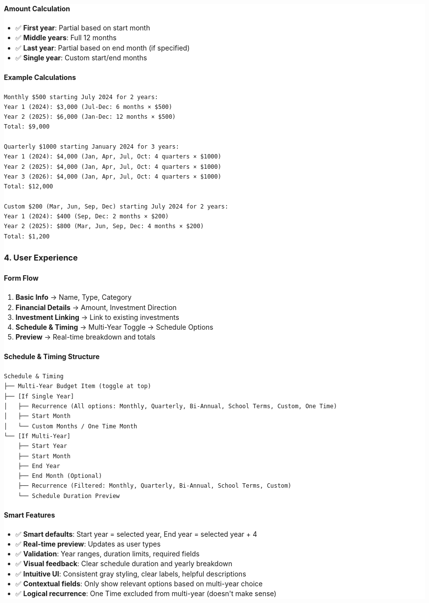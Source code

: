 #### Amount Calculation
- ✅ **First year**: Partial based on start month
- ✅ **Middle years**: Full 12 months
- ✅ **Last year**: Partial based on end month (if specified)
- ✅ **Single year**: Custom start/end months

#### Example Calculations
```
Monthly $500 starting July 2024 for 2 years:
Year 1 (2024): $3,000 (Jul-Dec: 6 months × $500)
Year 2 (2025): $6,000 (Jan-Dec: 12 months × $500)
Total: $9,000

Quarterly $1000 starting January 2024 for 3 years:
Year 1 (2024): $4,000 (Jan, Apr, Jul, Oct: 4 quarters × $1000)
Year 2 (2025): $4,000 (Jan, Apr, Jul, Oct: 4 quarters × $1000)
Year 3 (2026): $4,000 (Jan, Apr, Jul, Oct: 4 quarters × $1000)
Total: $12,000

Custom $200 (Mar, Jun, Sep, Dec) starting July 2024 for 2 years:
Year 1 (2024): $400 (Sep, Dec: 2 months × $200)
Year 2 (2025): $800 (Mar, Jun, Sep, Dec: 4 months × $200)
Total: $1,200
```

### 4. User Experience

#### Form Flow
1. **Basic Info** → Name, Type, Category
2. **Financial Details** → Amount, Investment Direction
3. **Investment Linking** → Link to existing investments
4. **Schedule & Timing** → Multi-Year Toggle → Schedule Options
5. **Preview** → Real-time breakdown and totals

#### Schedule & Timing Structure
```
Schedule & Timing
├── Multi-Year Budget Item (toggle at top)
├── [If Single Year]
│   ├── Recurrence (All options: Monthly, Quarterly, Bi-Annual, School Terms, Custom, One Time)
│   ├── Start Month
│   └── Custom Months / One Time Month
└── [If Multi-Year]
    ├── Start Year
    ├── Start Month
    ├── End Year
    ├── End Month (Optional)
    ├── Recurrence (Filtered: Monthly, Quarterly, Bi-Annual, School Terms, Custom)
    └── Schedule Duration Preview
```

#### Smart Features
- ✅ **Smart defaults**: Start year = selected year, End year = selected year + 4
- ✅ **Real-time preview**: Updates as user types
- ✅ **Validation**: Year ranges, duration limits, required fields
- ✅ **Visual feedback**: Clear schedule duration and yearly breakdown
- ✅ **Intuitive UI**: Consistent gray styling, clear labels, helpful descriptions
- ✅ **Contextual fields**: Only show relevant options based on multi-year choice
- ✅ **Logical recurrence**: One Time excluded from multi-year (doesn't make sense)

